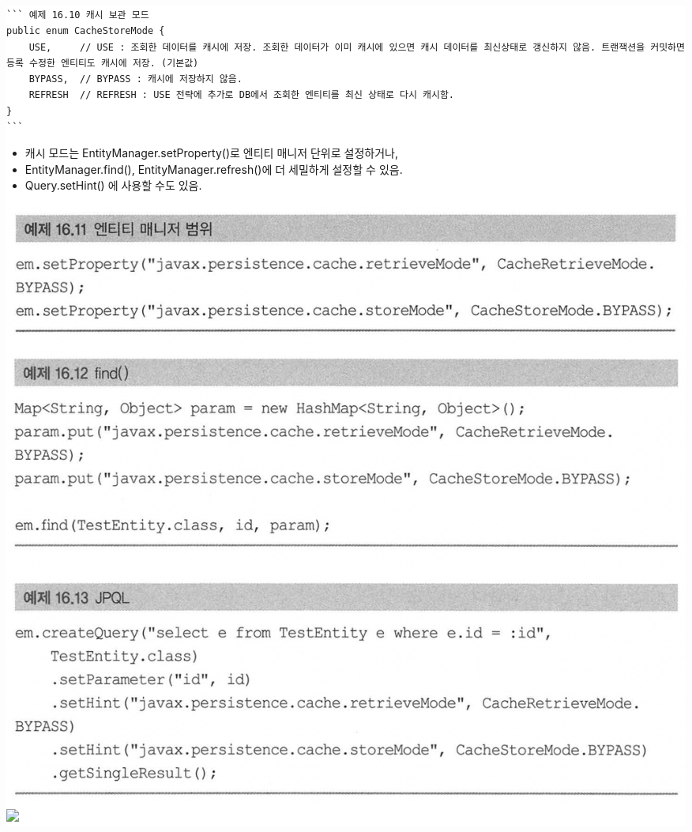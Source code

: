     ``` 예제 16.10 캐시 보관 모드
    public enum CacheStoreMode {
        USE,     // USE : 조회한 데이터를 캐시에 저장. 조회한 데이터가 이미 캐시에 있으면 캐시 데이터를 최신상태로 갱신하지 않음. 트랜잭션을 커밋하면 등록 수정한 엔티티도 캐시에 저장. (기본값)
        BYPASS,  // BYPASS : 캐시에 저장하지 않음.
        REFRESH  // REFRESH : USE 전략에 추가로 DB에서 조회한 엔티티를 최신 상태로 다시 캐시함. 
    }
    ```

  - 캐시 모드는 EntityManager.setProperty()로 엔티티 매니저 단위로 설정하거나,
  - EntityManager.find(), EntityManager.refresh()에 더 세밀하게 설정할 수 있음.
  - Query.setHint() 에 사용할 수도 있음.

   ![](resources/ex16.11.png)
   ![](resources/ex16.12.png)
   ![](resources/ex16.13.png)
